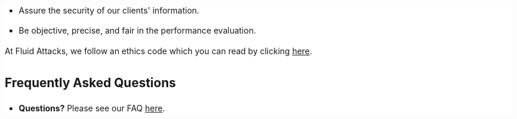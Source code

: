 - Assure the security of our clients' information.

- Be objective,
  precise,
  and fair in the performance evaluation.

At Fluid Attacks,
we follow an ethics code which you can read
by clicking [here](/about-us/values/).

## Frequently Asked Questions

- **Questions?** Please see our FAQ [here](faq/).
